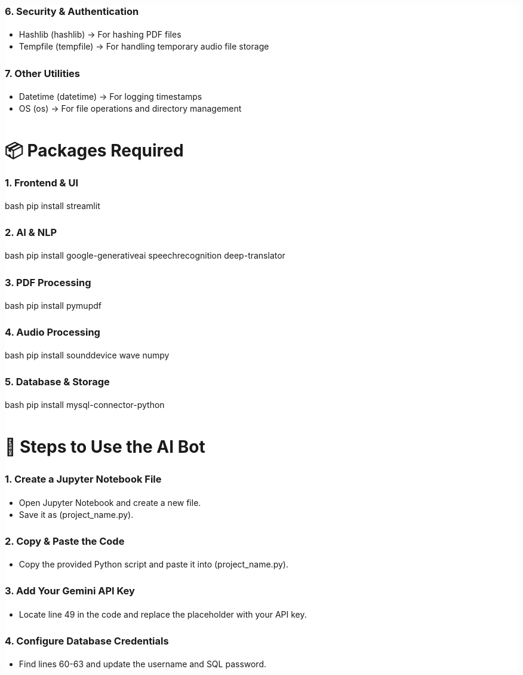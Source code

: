 ### 6. Security & Authentication
- Hashlib (hashlib) → For hashing PDF files
- Tempfile (tempfile) → For handling temporary audio file storage

### 7. Other Utilities
- Datetime (datetime) → For logging timestamps
- OS (os) → For file operations and directory management

# 📦 Packages Required 

   ### 1. Frontend & UI
   bash
      pip install streamlit
   
   
   
   ### 2. AI & NLP
   bash
      pip install google-generativeai speechrecognition deep-translator
   
   
   ### 3. PDF Processing
   bash
      pip install pymupdf
   
   
   ### 4. Audio Processing
   bash
      pip install sounddevice wave numpy
   
   
   ### 5. Database & Storage
   bash
      pip install mysql-connector-python
   

# 🎯 Steps to Use the AI Bot

### 1. Create a Jupyter Notebook File
- Open Jupyter Notebook and create a new file.
- Save it as (project_name.py).

### 2. Copy & Paste the Code
- Copy the provided Python script and paste it into (project_name.py).

### 3. Add Your Gemini API Key
- Locate line 49 in the code and replace the placeholder with your API key.

### 4. Configure Database Credentials
- Find lines 60-63 and update the username and SQL password.
